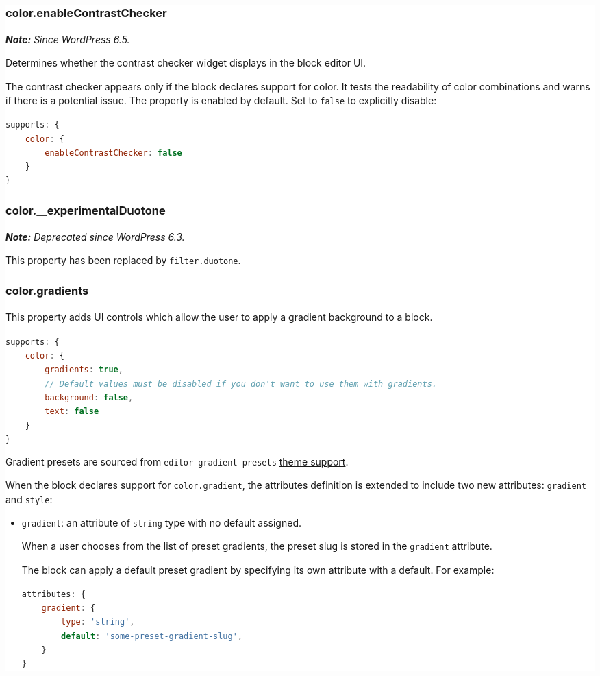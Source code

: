 ### color.enableContrastChecker

_**Note:** Since WordPress 6.5._

Determines whether the contrast checker widget displays in the block editor UI.

The contrast checker appears only if the block declares support for color. It tests the readability of color combinations and warns if there is a potential issue. The property is enabled by default. Set to `false` to explicitly disable:

```js
supports: {
	color: {
		enableContrastChecker: false
	}
}
```

### color.\_\_experimentalDuotone

_**Note:** Deprecated since WordPress 6.3._

This property has been replaced by [`filter.duotone`](#filterduotone).

### color.gradients

This property adds UI controls which allow the user to apply a gradient background to a block.

```js
supports: {
    color: {
        gradients: true,
        // Default values must be disabled if you don't want to use them with gradients.
        background: false,
        text: false
    }
}
```

Gradient presets are sourced from `editor-gradient-presets` [theme support](/docs/how-to-guides/themes/theme-support.md#block-gradient-presets).

When the block declares support for `color.gradient`, the attributes definition is extended to include two new attributes: `gradient` and `style`:

-   `gradient`: an attribute of `string` type with no default assigned.

    When a user chooses from the list of preset gradients, the preset slug is stored in the `gradient` attribute.

    The block can apply a default preset gradient by specifying its own attribute with a default. For example:

    ```js
    attributes: {
        gradient: {
            type: 'string',
            default: 'some-preset-gradient-slug',
        }
    }
    ```
